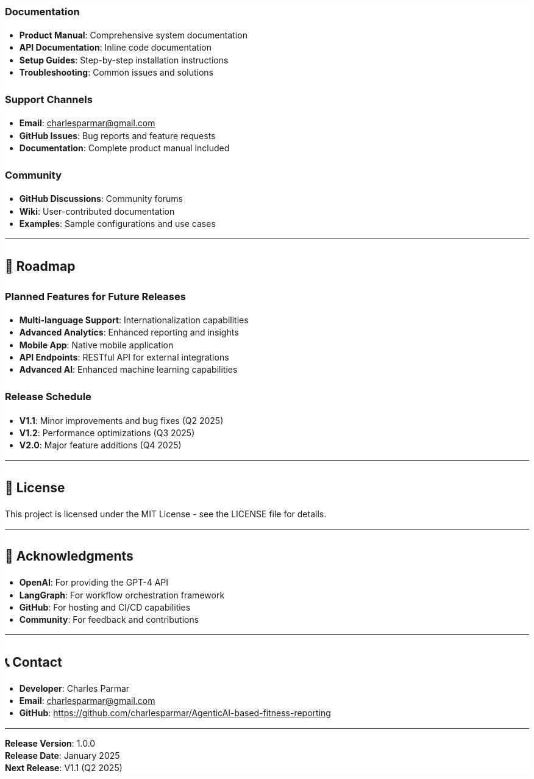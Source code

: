 ### Documentation
- **Product Manual**: Comprehensive system documentation
- **API Documentation**: Inline code documentation
- **Setup Guides**: Step-by-step installation instructions
- **Troubleshooting**: Common issues and solutions

### Support Channels
- **Email**: charlesparmar@gmail.com
- **GitHub Issues**: Bug reports and feature requests
- **Documentation**: Complete product manual included

### Community
- **GitHub Discussions**: Community forums
- **Wiki**: User-contributed documentation
- **Examples**: Sample configurations and use cases

---

## 🔮 Roadmap

### Planned Features for Future Releases
- **Multi-language Support**: Internationalization capabilities
- **Advanced Analytics**: Enhanced reporting and insights
- **Mobile App**: Native mobile application
- **API Endpoints**: RESTful API for external integrations
- **Advanced AI**: Enhanced machine learning capabilities

### Release Schedule
- **V1.1**: Minor improvements and bug fixes (Q2 2025)
- **V1.2**: Performance optimizations (Q3 2025)
- **V2.0**: Major feature additions (Q4 2025)

---

## 📄 License

This project is licensed under the MIT License - see the LICENSE file for details.

---

## 🙏 Acknowledgments

- **OpenAI**: For providing the GPT-4 API
- **LangGraph**: For workflow orchestration framework
- **GitHub**: For hosting and CI/CD capabilities
- **Community**: For feedback and contributions

---

## 📞 Contact

- **Developer**: Charles Parmar
- **Email**: charlesparmar@gmail.com
- **GitHub**: https://github.com/charlesparmar/AgenticAI-based-fitness-reporting

---

**Release Version**: 1.0.0  
**Release Date**: January 2025  
**Next Release**: V1.1 (Q2 2025) 